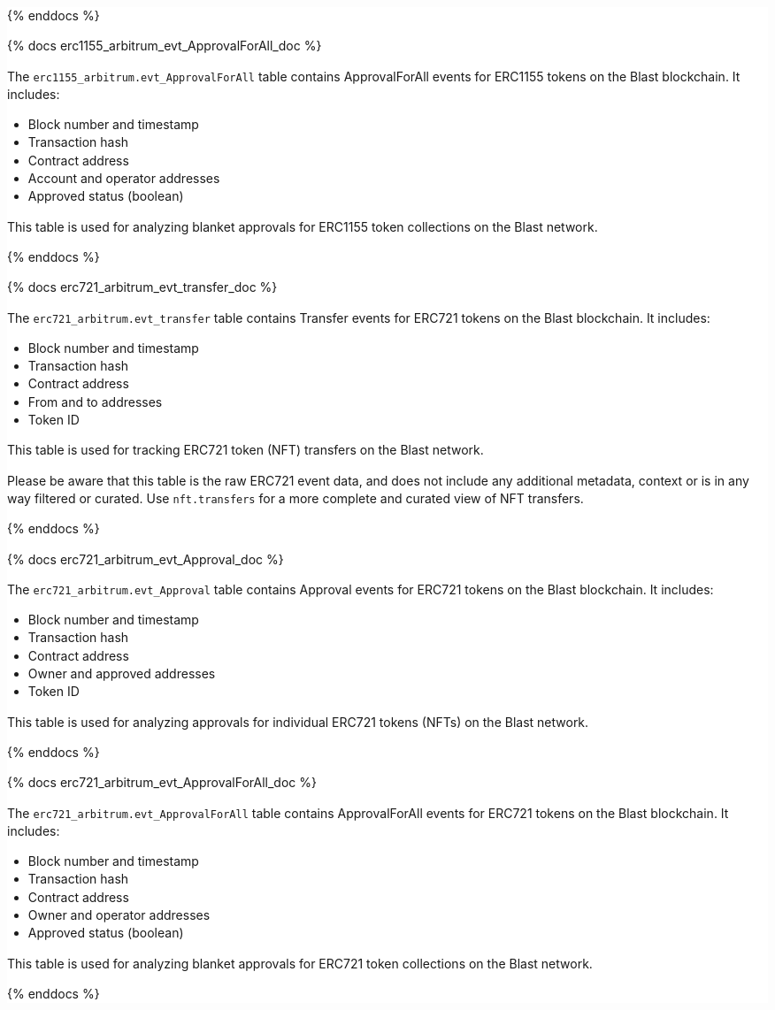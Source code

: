 {% enddocs %}

{% docs erc1155_arbitrum_evt_ApprovalForAll_doc %}

The `erc1155_arbitrum.evt_ApprovalForAll` table contains ApprovalForAll events for ERC1155 tokens on the Blast blockchain. It includes:

- Block number and timestamp
- Transaction hash
- Contract address
- Account and operator addresses
- Approved status (boolean)

This table is used for analyzing blanket approvals for ERC1155 token collections on the Blast network.

{% enddocs %}

{% docs erc721_arbitrum_evt_transfer_doc %}

The `erc721_arbitrum.evt_transfer` table contains Transfer events for ERC721 tokens on the Blast blockchain. It includes:

- Block number and timestamp
- Transaction hash
- Contract address
- From and to addresses
- Token ID

This table is used for tracking ERC721 token (NFT) transfers on the Blast network.

Please be aware that this table is the raw ERC721 event data, and does not include any additional metadata, context or is in any way filtered or curated. Use `nft.transfers` for a more complete and curated view of NFT transfers.

{% enddocs %}

{% docs erc721_arbitrum_evt_Approval_doc %}

The `erc721_arbitrum.evt_Approval` table contains Approval events for ERC721 tokens on the Blast blockchain. It includes:

- Block number and timestamp
- Transaction hash
- Contract address
- Owner and approved addresses
- Token ID

This table is used for analyzing approvals for individual ERC721 tokens (NFTs) on the Blast network.

{% enddocs %}

{% docs erc721_arbitrum_evt_ApprovalForAll_doc %}

The `erc721_arbitrum.evt_ApprovalForAll` table contains ApprovalForAll events for ERC721 tokens on the Blast blockchain. It includes:

- Block number and timestamp
- Transaction hash
- Contract address
- Owner and operator addresses
- Approved status (boolean)

This table is used for analyzing blanket approvals for ERC721 token collections on the Blast network.

{% enddocs %}
